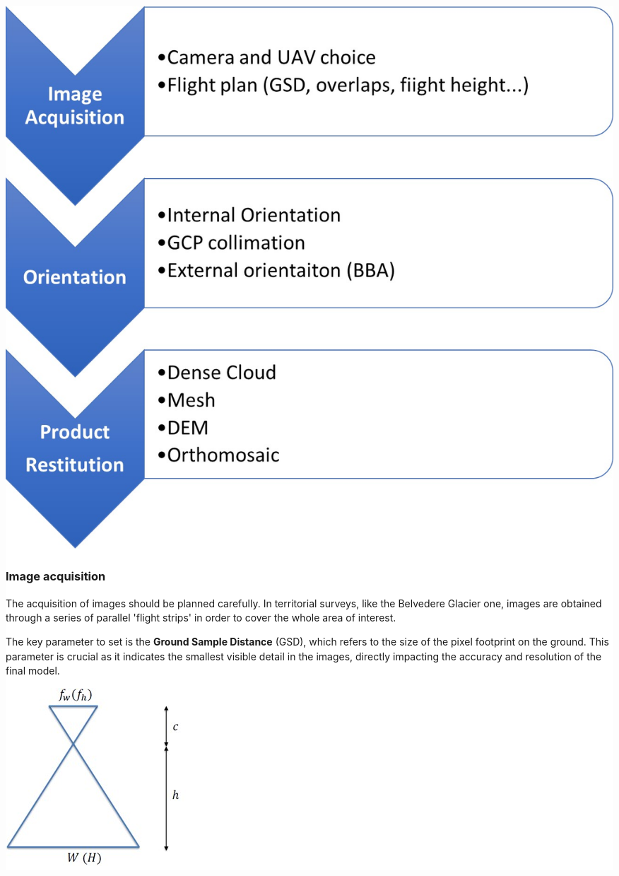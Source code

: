 ![Photogrammetric process](../assets/img/module2/photogrammetric-process.jpg "Photogrammetric process")

### Image acquisition

The acquisition of images should be planned carefully. In territorial surveys, like the Belvedere Glacier one, images are obtained through a series of parallel 'flight strips' in order to cover the whole area of interest. 

The key parameter to set is the **Ground Sample Distance** (GSD), which refers to the size of the pixel footprint on the ground. This parameter is crucial as it indicates the smallest visible detail in the images, directly impacting the accuracy and resolution of the final model.

![Ground Sample Distance schema](../assets/img/module2/GSD-schema.jpg "Ground Sample Distance schema")